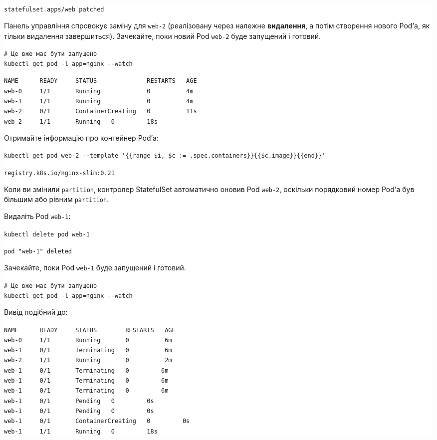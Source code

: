 ```none
statefulset.apps/web patched
```

Панель управління спровокує заміну для `web-2` (реалізовану через належне **видалення**, а потім створення нового Podʼа, як тільки видалення завершиться). Зачекайте, поки новий Pod `web-2` буде запущений і готовий.

```shell
# Це вже має бути запущено
kubectl get pod -l app=nginx --watch
```

```none
NAME      READY     STATUS              RESTARTS   AGE
web-0     1/1       Running             0          4m
web-1     1/1       Running             0          4m
web-2     0/1       ContainerCreating   0          11s
web-2     1/1       Running   0         18s
```

Отримайте інформацію про контейнер Podʼа:

```shell
kubectl get pod web-2 --template '{{range $i, $c := .spec.containers}}{{$c.image}}{{end}}'
```

```none
registry.k8s.io/nginx-slim:0.21
```

Коли ви змінили `partition`, контролер StatefulSet автоматично оновив Pod `web-2`, оскільки порядковий номер Podʼа був більшим або рівним `partition`.

Видаліть Pod `web-1`:

```shell
kubectl delete pod web-1
```

```none
pod "web-1" deleted
```

Зачекайте, поки Pod `web-1` буде запущений і готовий.

```shell
# Це вже має бути запущено
kubectl get pod -l app=nginx --watch
```

Вивід подібний до:

```none
NAME      READY     STATUS        RESTARTS   AGE
web-0     1/1       Running       0          6m
web-1     0/1       Terminating   0          6m
web-2     1/1       Running       0          2m
web-1     0/1       Terminating   0         6m
web-1     0/1       Terminating   0         6m
web-1     0/1       Terminating   0         6m
web-1     0/1       Pending   0         0s
web-1     0/1       Pending   0         0s
web-1     0/1       ContainerCreating   0         0s
web-1     1/1       Running   0         18s
```
